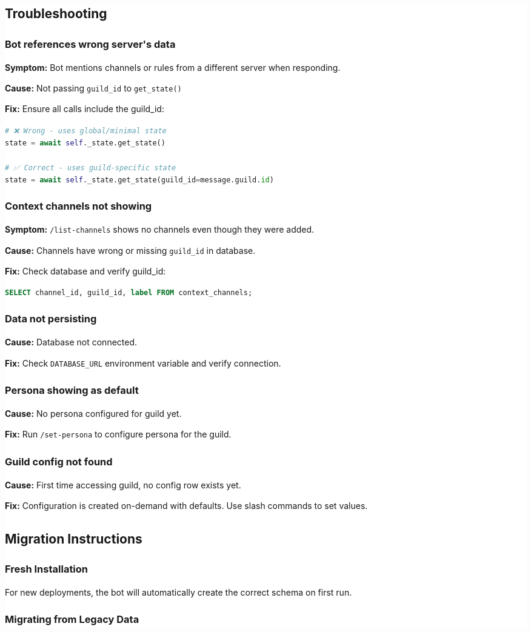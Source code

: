 ## Troubleshooting

### Bot references wrong server's data

**Symptom:** Bot mentions channels or rules from a different server when responding.

**Cause:** Not passing `guild_id` to `get_state()`

**Fix:** Ensure all calls include the guild_id:

```python
# ❌ Wrong - uses global/minimal state
state = await self._state.get_state()

# ✅ Correct - uses guild-specific state
state = await self._state.get_state(guild_id=message.guild.id)
```

### Context channels not showing

**Symptom:** `/list-channels` shows no channels even though they were added.

**Cause:** Channels have wrong or missing `guild_id` in database.

**Fix:** Check database and verify guild_id:

```sql
SELECT channel_id, guild_id, label FROM context_channels;
```

### Data not persisting

**Cause:** Database not connected.

**Fix:** Check `DATABASE_URL` environment variable and verify connection.

### Persona showing as default

**Cause:** No persona configured for guild yet.

**Fix:** Run `/set-persona` to configure persona for the guild.

### Guild config not found

**Cause:** First time accessing guild, no config row exists yet.

**Fix:** Configuration is created on-demand with defaults. Use slash commands to set values.

## Migration Instructions

### Fresh Installation

For new deployments, the bot will automatically create the correct schema on first run.

### Migrating from Legacy Data

